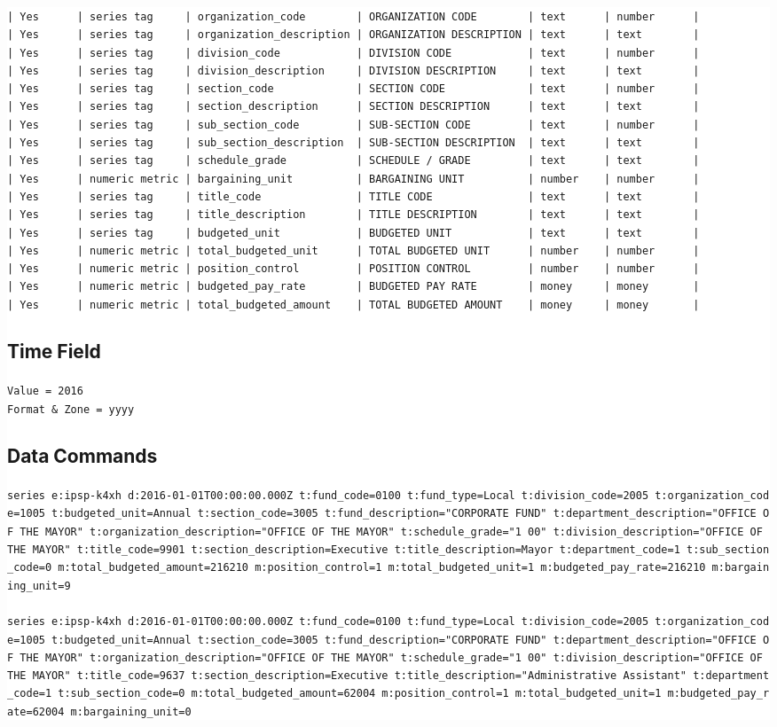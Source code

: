 ```ls
| Yes      | series tag     | organization_code        | ORGANIZATION CODE        | text      | number      |
| Yes      | series tag     | organization_description | ORGANIZATION DESCRIPTION | text      | text        |
| Yes      | series tag     | division_code            | DIVISION CODE            | text      | number      |
| Yes      | series tag     | division_description     | DIVISION DESCRIPTION     | text      | text        |
| Yes      | series tag     | section_code             | SECTION CODE             | text      | number      |
| Yes      | series tag     | section_description      | SECTION DESCRIPTION      | text      | text        |
| Yes      | series tag     | sub_section_code         | SUB-SECTION CODE         | text      | number      |
| Yes      | series tag     | sub_section_description  | SUB-SECTION DESCRIPTION  | text      | text        |
| Yes      | series tag     | schedule_grade           | SCHEDULE / GRADE         | text      | text        |
| Yes      | numeric metric | bargaining_unit          | BARGAINING UNIT          | number    | number      |
| Yes      | series tag     | title_code               | TITLE CODE               | text      | text        |
| Yes      | series tag     | title_description        | TITLE DESCRIPTION        | text      | text        |
| Yes      | series tag     | budgeted_unit            | BUDGETED UNIT            | text      | text        |
| Yes      | numeric metric | total_budgeted_unit      | TOTAL BUDGETED UNIT      | number    | number      |
| Yes      | numeric metric | position_control         | POSITION CONTROL         | number    | number      |
| Yes      | numeric metric | budgeted_pay_rate        | BUDGETED PAY RATE        | money     | money       |
| Yes      | numeric metric | total_budgeted_amount    | TOTAL BUDGETED AMOUNT    | money     | money       |
```

## Time Field

```ls
Value = 2016
Format & Zone = yyyy
```

## Data Commands

```ls
series e:ipsp-k4xh d:2016-01-01T00:00:00.000Z t:fund_code=0100 t:fund_type=Local t:division_code=2005 t:organization_code=1005 t:budgeted_unit=Annual t:section_code=3005 t:fund_description="CORPORATE FUND" t:department_description="OFFICE OF THE MAYOR" t:organization_description="OFFICE OF THE MAYOR" t:schedule_grade="1 00" t:division_description="OFFICE OF THE MAYOR" t:title_code=9901 t:section_description=Executive t:title_description=Mayor t:department_code=1 t:sub_section_code=0 m:total_budgeted_amount=216210 m:position_control=1 m:total_budgeted_unit=1 m:budgeted_pay_rate=216210 m:bargaining_unit=9

series e:ipsp-k4xh d:2016-01-01T00:00:00.000Z t:fund_code=0100 t:fund_type=Local t:division_code=2005 t:organization_code=1005 t:budgeted_unit=Annual t:section_code=3005 t:fund_description="CORPORATE FUND" t:department_description="OFFICE OF THE MAYOR" t:organization_description="OFFICE OF THE MAYOR" t:schedule_grade="1 00" t:division_description="OFFICE OF THE MAYOR" t:title_code=9637 t:section_description=Executive t:title_description="Administrative Assistant" t:department_code=1 t:sub_section_code=0 m:total_budgeted_amount=62004 m:position_control=1 m:total_budgeted_unit=1 m:budgeted_pay_rate=62004 m:bargaining_unit=0

```